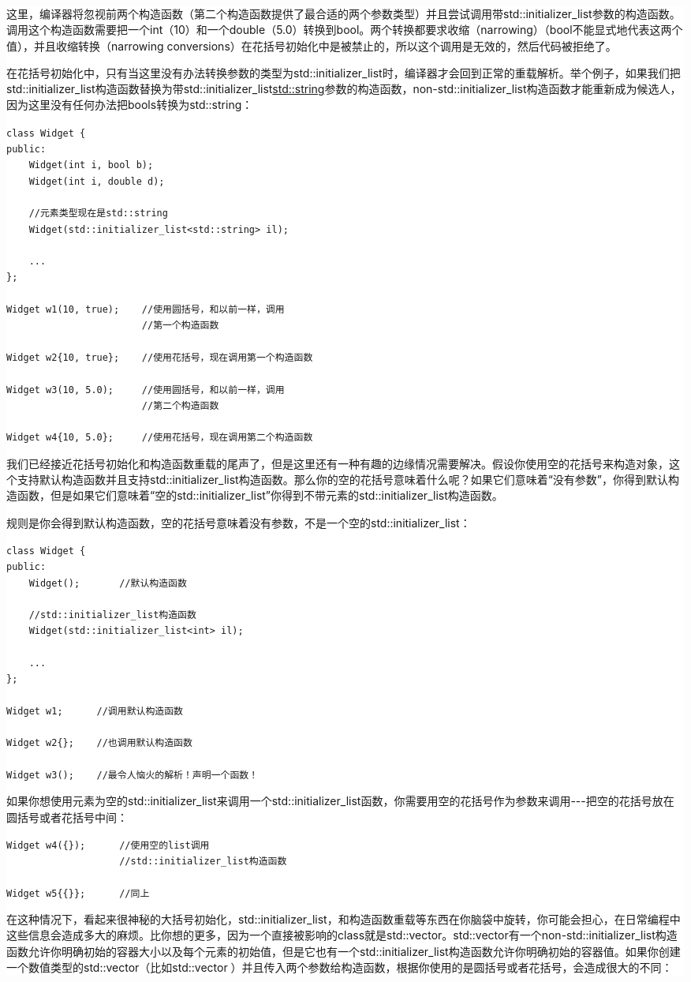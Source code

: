 这里，编译器将忽视前两个构造函数（第二个构造函数提供了最合适的两个参数类型）并且尝试调用带std::initializer_list<bool>参数的构造函数。调用这个构造函数需要把一个int（10）和一个double（5.0）转换到bool。两个转换都要求收缩（narrowing）（bool不能显式地代表这两个值），并且收缩转换（narrowing conversions）在花括号初始化中是被禁止的，所以这个调用是无效的，然后代码被拒绝了。

在花括号初始化中，只有当这里没有办法转换参数的类型为std::initializer_list时，编译器才会回到正常的重载解析。举个例子，如果我们把std::initializer_list<bool>构造函数替换为带std::initializer_list<std::string>参数的构造函数，non-std::initializer_list构造函数才能重新成为候选人，因为这里没有任何办法把bools转换为std::string：

	class Widget {
	public:
		Widget(int i, bool b);	
		Widget(int i, double d);

		//元素类型现在是std::string
		Widget(std::initializer_list<std::string> il);	

		...
	};	
	
	Widget w1(10, true); 	//使用圆括号，和以前一样，调用
							//第一个构造函数

	Widget w2{10, true}; 	//使用花括号，现在调用第一个构造函数

	Widget w3(10, 5.0);		//使用圆括号，和以前一样，调用
							//第二个构造函数

	Widget w4{10, 5.0};		//使用花括号，现在调用第二个构造函数
							
我们已经接近花括号初始化和构造函数重载的尾声了，但是这里还有一种有趣的边缘情况需要解决。假设你使用空的花括号来构造对象，这个支持默认构造函数并且支持std::initializer_list构造函数。那么你的空的花括号意味着什么呢？如果它们意味着“没有参数”，你得到默认构造函数，但是如果它们意味着“空的std::initializer_list”你得到不带元素的std::initializer_list构造函数。

规则是你会得到默认构造函数，空的花括号意味着没有参数，不是一个空的std::initializer_list：

	class Widget {
	public:
		Widget();		//默认构造函数

		//std::initializer_list构造函数
		Widget(std::initializer_list<int> il);	

		...
	};	
	
	Widget w1;		//调用默认构造函数
	
	Widget w2{};	//也调用默认构造函数
	
	Widget w3();	//最令人恼火的解析！声明一个函数！

如果你想使用元素为空的std::initializer_list来调用一个std::initializer_list函数，你需要用空的花括号作为参数来调用---把空的花括号放在圆括号或者花括号中间：

	Widget w4({});		//使用空的list调用
						//std::initializer_list构造函数

	Widget w5{{}};		//同上

在这种情况下，看起来很神秘的大括号初始化，std::initializer_list，和构造函数重载等东西在你脑袋中旋转，你可能会担心，在日常编程中这些信息会造成多大的麻烦。比你想的更多，因为一个直接被影响的class就是std::vector。std::vector有一个non-std::initializer_list构造函数允许你明确初始的容器大小以及每个元素的初始值，但是它也有一个std::initializer_list构造函数允许你明确初始的容器值。如果你创建一个数值类型的std::vector（比如std::vector<int> ）并且传入两个参数给构造函数，根据你使用的是圆括号或者花括号，会造成很大的不同：
